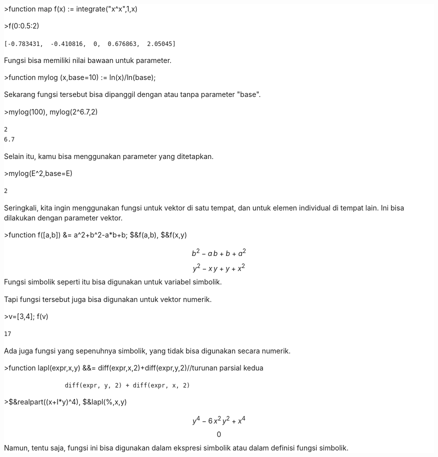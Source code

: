
\>function map f(x) := integrate("x^x",1,x)

\>f(0:0.5:2)


    [-0.783431,  -0.410816,  0,  0.676863,  2.05045]

Fungsi bisa memiliki nilai bawaan untuk parameter.


\>function mylog (x,base=10) := ln(x)/ln(base);


Sekarang fungsi tersebut bisa dipanggil dengan atau tanpa parameter
"base".


\>mylog(100), mylog(2^6.7,2)


    2
    6.7

Selain itu, kamu bisa menggunakan parameter yang ditetapkan.


\>mylog(E^2,base=E)


    2

Seringkali, kita ingin menggunakan fungsi untuk vektor di satu tempat,
dan untuk elemen individual di tempat lain. Ini bisa dilakukan dengan
parameter vektor.


\>function f([a,b]) &= a^2+b^2-a\*b+b; $&f(a,b), $&f(x,y)


$$b^2-a\,b+b+a^2$$$$y^2-x\,y+y+x^2$$Fungsi simbolik seperti itu bisa digunakan untuk variabel simbolik.


Tapi fungsi tersebut juga bisa digunakan untuk vektor numerik.


\>v=[3,4]; f(v)


    17

Ada juga fungsi yang sepenuhnya simbolik, yang tidak bisa digunakan
secara numerik.


\>function lapl(expr,x,y) &&= diff(expr,x,2)+diff(expr,y,2)//turunan parsial kedua


    
                     diff(expr, y, 2) + diff(expr, x, 2)
    

\>$&realpart((x+I\*y)^4), $&lapl(%,x,y)


$$y^4-6\,x^2\,y^2+x^4$$$$0$$Namun, tentu saja, fungsi ini bisa digunakan dalam ekspresi simbolik
atau dalam definisi fungsi simbolik.
